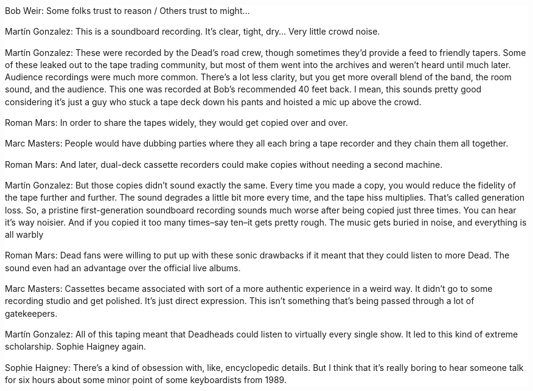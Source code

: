 
Bob Weir: 
Some folks trust to reason / Others trust to might…


Martín Gonzalez: 
This is a soundboard recording. It’s clear, tight, dry… Very little crowd noise. 


Martín Gonzalez: 
These were recorded by the Dead’s road crew, though sometimes they’d provide a feed to friendly tapers. Some of these leaked out to the tape trading community, but most of them went into the archives and weren’t heard until much later. Audience recordings were much more common. There’s a lot less clarity, but you get more overall blend of the band, the room sound, and the audience. This one was recorded at Bob’s recommended 40 feet back. I mean, this sounds pretty good considering it’s just a guy who stuck a tape deck down his pants and hoisted a mic up above the crowd. 


Roman Mars: 
In order to share the tapes widely, they would get copied over and over. 


Marc Masters: 
People would have dubbing parties where they all each bring a tape recorder and they chain them all together. 


Roman Mars: 
And later, dual-deck cassette recorders could make copies without needing a second machine. 


Martín Gonzalez: 
But those copies didn’t sound exactly the same. Every time you made a copy, you would reduce the fidelity of the tape further and further. The sound degrades a little bit more every time, and the tape hiss multiplies. That’s called generation loss. So, a pristine first-generation soundboard recording sounds much worse after being copied just three times. You can hear it’s way noisier. And if you copied it too many times–say ten–it gets pretty rough. The music gets buried in noise, and everything is all warbly


Roman Mars: 
Dead fans were willing to put up with these sonic drawbacks if it meant that they could listen to more Dead. The sound even had an advantage over the official live albums. 


Marc Masters: 
Cassettes became associated with sort of a more authentic experience in a weird way. It didn’t go to some recording studio and get polished. It’s just direct expression. This isn’t something that’s being passed through a lot of gatekeepers. 


Martín Gonzalez: 
All of this taping meant that Deadheads could listen to virtually every single show. It led to this kind of extreme scholarship. Sophie Haigney again. 


Sophie Haigney: 
There’s a kind of obsession with, like, encyclopedic details. But I think that it’s really boring to hear someone talk for six hours about some minor point of some keyboardists from 1989. 

